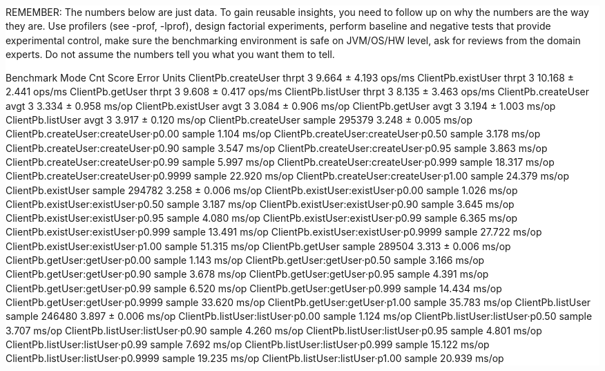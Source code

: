 REMEMBER: The numbers below are just data. To gain reusable insights, you need to follow up on
why the numbers are the way they are. Use profilers (see -prof, -lprof), design factorial
experiments, perform baseline and negative tests that provide experimental control, make sure
the benchmarking environment is safe on JVM/OS/HW level, ask for reviews from the domain experts.
Do not assume the numbers tell you what you want them to tell.

Benchmark                                 Mode     Cnt   Score   Error   Units
ClientPb.createUser                      thrpt       3   9.664 ± 4.193  ops/ms
ClientPb.existUser                       thrpt       3  10.168 ± 2.441  ops/ms
ClientPb.getUser                         thrpt       3   9.608 ± 0.417  ops/ms
ClientPb.listUser                        thrpt       3   8.135 ± 3.463  ops/ms
ClientPb.createUser                       avgt       3   3.334 ± 0.958   ms/op
ClientPb.existUser                        avgt       3   3.084 ± 0.906   ms/op
ClientPb.getUser                          avgt       3   3.194 ± 1.003   ms/op
ClientPb.listUser                         avgt       3   3.917 ± 0.120   ms/op
ClientPb.createUser                     sample  295379   3.248 ± 0.005   ms/op
ClientPb.createUser:createUser·p0.00    sample           1.104           ms/op
ClientPb.createUser:createUser·p0.50    sample           3.178           ms/op
ClientPb.createUser:createUser·p0.90    sample           3.547           ms/op
ClientPb.createUser:createUser·p0.95    sample           3.863           ms/op
ClientPb.createUser:createUser·p0.99    sample           5.997           ms/op
ClientPb.createUser:createUser·p0.999   sample          18.317           ms/op
ClientPb.createUser:createUser·p0.9999  sample          22.920           ms/op
ClientPb.createUser:createUser·p1.00    sample          24.379           ms/op
ClientPb.existUser                      sample  294782   3.258 ± 0.006   ms/op
ClientPb.existUser:existUser·p0.00      sample           1.026           ms/op
ClientPb.existUser:existUser·p0.50      sample           3.187           ms/op
ClientPb.existUser:existUser·p0.90      sample           3.645           ms/op
ClientPb.existUser:existUser·p0.95      sample           4.080           ms/op
ClientPb.existUser:existUser·p0.99      sample           6.365           ms/op
ClientPb.existUser:existUser·p0.999     sample          13.491           ms/op
ClientPb.existUser:existUser·p0.9999    sample          27.722           ms/op
ClientPb.existUser:existUser·p1.00      sample          51.315           ms/op
ClientPb.getUser                        sample  289504   3.313 ± 0.006   ms/op
ClientPb.getUser:getUser·p0.00          sample           1.143           ms/op
ClientPb.getUser:getUser·p0.50          sample           3.166           ms/op
ClientPb.getUser:getUser·p0.90          sample           3.678           ms/op
ClientPb.getUser:getUser·p0.95          sample           4.391           ms/op
ClientPb.getUser:getUser·p0.99          sample           6.520           ms/op
ClientPb.getUser:getUser·p0.999         sample          14.434           ms/op
ClientPb.getUser:getUser·p0.9999        sample          33.620           ms/op
ClientPb.getUser:getUser·p1.00          sample          35.783           ms/op
ClientPb.listUser                       sample  246480   3.897 ± 0.006   ms/op
ClientPb.listUser:listUser·p0.00        sample           1.124           ms/op
ClientPb.listUser:listUser·p0.50        sample           3.707           ms/op
ClientPb.listUser:listUser·p0.90        sample           4.260           ms/op
ClientPb.listUser:listUser·p0.95        sample           4.801           ms/op
ClientPb.listUser:listUser·p0.99        sample           7.692           ms/op
ClientPb.listUser:listUser·p0.999       sample          15.122           ms/op
ClientPb.listUser:listUser·p0.9999      sample          19.235           ms/op
ClientPb.listUser:listUser·p1.00        sample          20.939           ms/op
